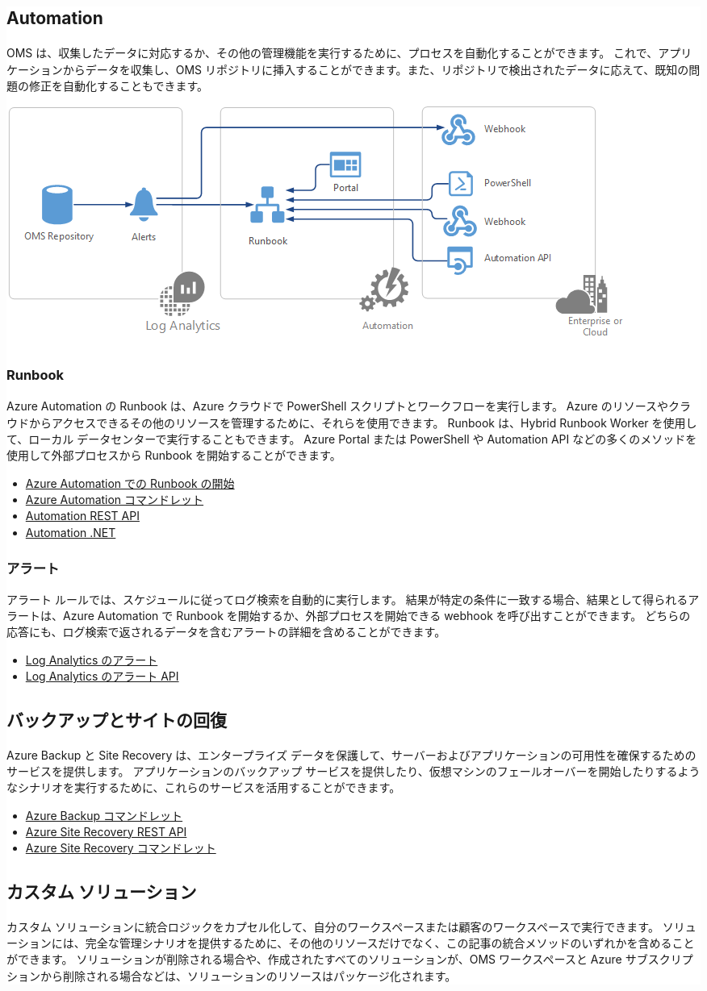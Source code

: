## <a name="automation"></a>Automation
OMS は、収集したデータに対応するか、その他の管理機能を実行するために、プロセスを自動化することができます。  これで、アプリケーションからデータを収集し、OMS リポジトリに挿入することができます。また、リポジトリで検出されたデータに応えて、既知の問題の修正を自動化することもできます。 

![Automation](media/operations-management-suite-integration/automate.png)

### <a name="runbooks"></a>Runbook
Azure Automation の Runbook は、Azure クラウドで PowerShell スクリプトとワークフローを実行します。  Azure のリソースやクラウドからアクセスできるその他のリソースを管理するために、それらを使用できます。  Runbook は、Hybrid Runbook Worker を使用して、ローカル データセンターで実行することもできます。  Azure Portal または PowerShell や Automation API などの多くのメソッドを使用して外部プロセスから Runbook を開始することができます。

* [Azure Automation での Runbook の開始](../automation/automation-starting-a-runbook.md)
* [Azure Automation コマンドレット](https://msdn.microsoft.com/library/dn690262.aspx)
* [Automation REST API](https://msdn.microsoft.com/library/mt662285.aspx)
* [Automation .NET](https://msdn.microsoft.com//library/mt465763.aspx)

### <a name="alerts"></a>アラート
アラート ルールでは、スケジュールに従ってログ検索を自動的に実行します。  結果が特定の条件に一致する場合、結果として得られるアラートは、Azure Automation で Runbook を開始するか、外部プロセスを開始できる webhook を呼び出すことができます。  どちらの応答にも、ログ検索で返されるデータを含むアラートの詳細を含めることができます。

* [Log Analytics のアラート](../log-analytics/log-analytics-alerts.md)
* [Log Analytics のアラート API](../log-analytics/log-analytics-api-alerts.md)

## <a name="backup-and-site-recovery"></a>バックアップとサイトの回復
Azure Backup と Site Recovery は、エンタープライズ データを保護して、サーバーおよびアプリケーションの可用性を確保するためのサービスを提供します。  アプリケーションのバックアップ サービスを提供したり、仮想マシンのフェールオーバーを開始したりするようなシナリオを実行するために、これらのサービスを活用することができます。

* [Azure Backup コマンドレット](https://msdn.microsoft.com/library/mt619253.aspx)
* [Azure Site Recovery REST API](https://msdn.microsoft.com/library/azure/mt750497.aspx)
* [Azure Site Recovery コマンドレット](https://msdn.microsoft.com/library/mt637930.aspx)

## <a name="custom-solutions"></a>カスタム ソリューション
カスタム ソリューションに統合ロジックをカプセル化して、自分のワークスペースまたは顧客のワークスペースで実行できます。  ソリューションには、完全な管理シナリオを提供するために、その他のリソースだけでなく、この記事の統合メソッドのいずれかを含めることができます。  ソリューションが削除される場合や、作成されたすべてのソリューションが、OMS ワークスペースと Azure サブスクリプションから削除される場合などは、ソリューションのリソースはパッケージ化されます。
